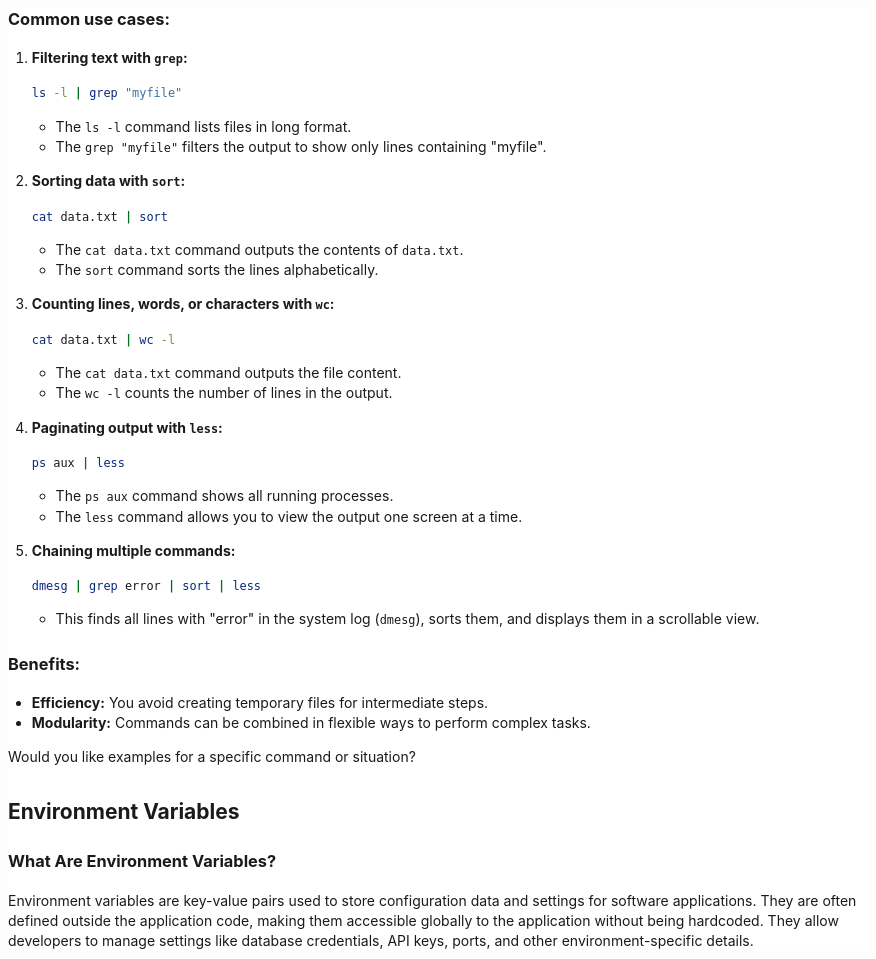 ### Common use cases:

1. **Filtering text with `grep`:**

   ```bash
   ls -l | grep "myfile"
   ```

   - The `ls -l` command lists files in long format.
   - The `grep "myfile"` filters the output to show only lines containing "myfile".

2. **Sorting data with `sort`:**

   ```bash
   cat data.txt | sort
   ```

   - The `cat data.txt` command outputs the contents of `data.txt`.
   - The `sort` command sorts the lines alphabetically.

3. **Counting lines, words, or characters with `wc`:**

   ```bash
   cat data.txt | wc -l
   ```

   - The `cat data.txt` command outputs the file content.
   - The `wc -l` counts the number of lines in the output.

4. **Paginating output with `less`:**

   ```bash
   ps aux | less
   ```

   - The `ps aux` command shows all running processes.
   - The `less` command allows you to view the output one screen at a time.

5. **Chaining multiple commands:**
   ```bash
   dmesg | grep error | sort | less
   ```
   - This finds all lines with "error" in the system log (`dmesg`), sorts them, and displays them in a scrollable view.

### Benefits:

- **Efficiency:** You avoid creating temporary files for intermediate steps.
- **Modularity:** Commands can be combined in flexible ways to perform complex tasks.

Would you like examples for a specific command or situation?

## Environment Variables

### What Are Environment Variables?

Environment variables are key-value pairs used to store configuration data and settings for software applications. They are often defined outside the application code, making them accessible globally to the application without being hardcoded. They allow developers to manage settings like database credentials, API keys, ports, and other environment-specific details.
